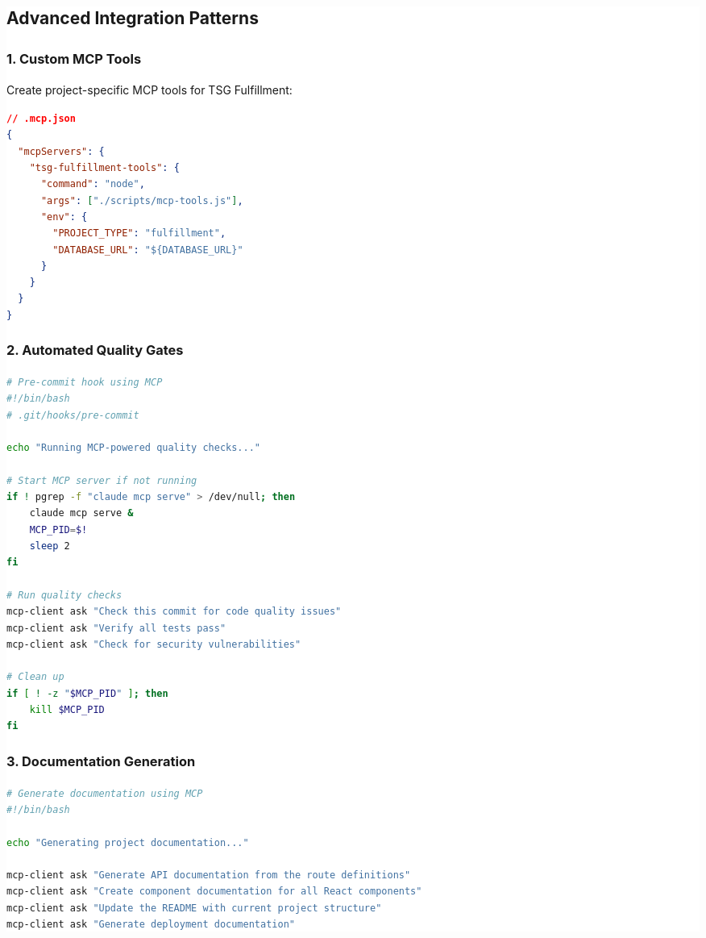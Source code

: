 ## Advanced Integration Patterns

### 1. Custom MCP Tools

Create project-specific MCP tools for TSG Fulfillment:

```json
// .mcp.json
{
  "mcpServers": {
    "tsg-fulfillment-tools": {
      "command": "node",
      "args": ["./scripts/mcp-tools.js"],
      "env": {
        "PROJECT_TYPE": "fulfillment",
        "DATABASE_URL": "${DATABASE_URL}"
      }
    }
  }
}
```

### 2. Automated Quality Gates

```bash
# Pre-commit hook using MCP
#!/bin/bash
# .git/hooks/pre-commit

echo "Running MCP-powered quality checks..."

# Start MCP server if not running
if ! pgrep -f "claude mcp serve" > /dev/null; then
    claude mcp serve &
    MCP_PID=$!
    sleep 2
fi

# Run quality checks
mcp-client ask "Check this commit for code quality issues"
mcp-client ask "Verify all tests pass"
mcp-client ask "Check for security vulnerabilities"

# Clean up
if [ ! -z "$MCP_PID" ]; then
    kill $MCP_PID
fi
```

### 3. Documentation Generation

```bash
# Generate documentation using MCP
#!/bin/bash

echo "Generating project documentation..."

mcp-client ask "Generate API documentation from the route definitions"
mcp-client ask "Create component documentation for all React components"
mcp-client ask "Update the README with current project structure"
mcp-client ask "Generate deployment documentation"
```
